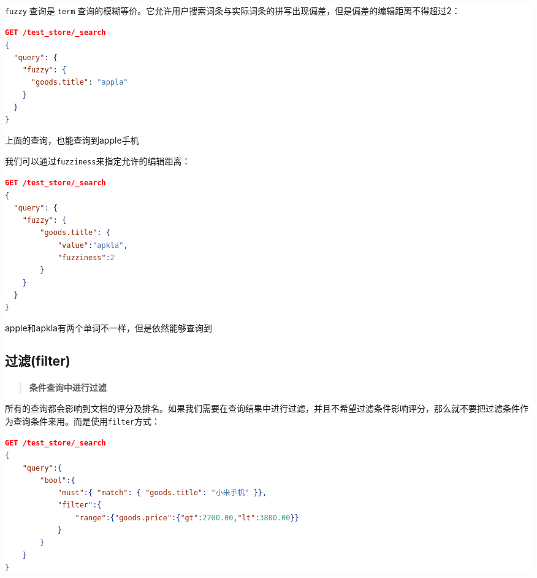 

`fuzzy` 查询是 `term` 查询的模糊等价。它允许用户搜索词条与实际词条的拼写出现偏差，但是偏差的编辑距离不得超过2：

```json
GET /test_store/_search
{
  "query": {
    "fuzzy": {
      "goods.title": "appla"
    }
  }
}
```

上面的查询，也能查询到apple手机

我们可以通过`fuzziness`来指定允许的编辑距离：

```json
GET /test_store/_search
{
  "query": {
    "fuzzy": {
        "goods.title": {
            "value":"apkla",
            "fuzziness":2
        }
    }
  }
}
```

apple和apkla有两个单词不一样，但是依然能够查询到



## 过滤(filter)

> **条件查询中进行过滤**

所有的查询都会影响到文档的评分及排名。如果我们需要在查询结果中进行过滤，并且不希望过滤条件影响评分，那么就不要把过滤条件作为查询条件来用。而是使用`filter`方式：

```json
GET /test_store/_search
{
    "query":{
        "bool":{
        	"must":{ "match": { "goods.title": "小米手机" }},
        	"filter":{
                "range":{"goods.price":{"gt":2700.00,"lt":3800.00}}
        	}
        }
    }
}
```
